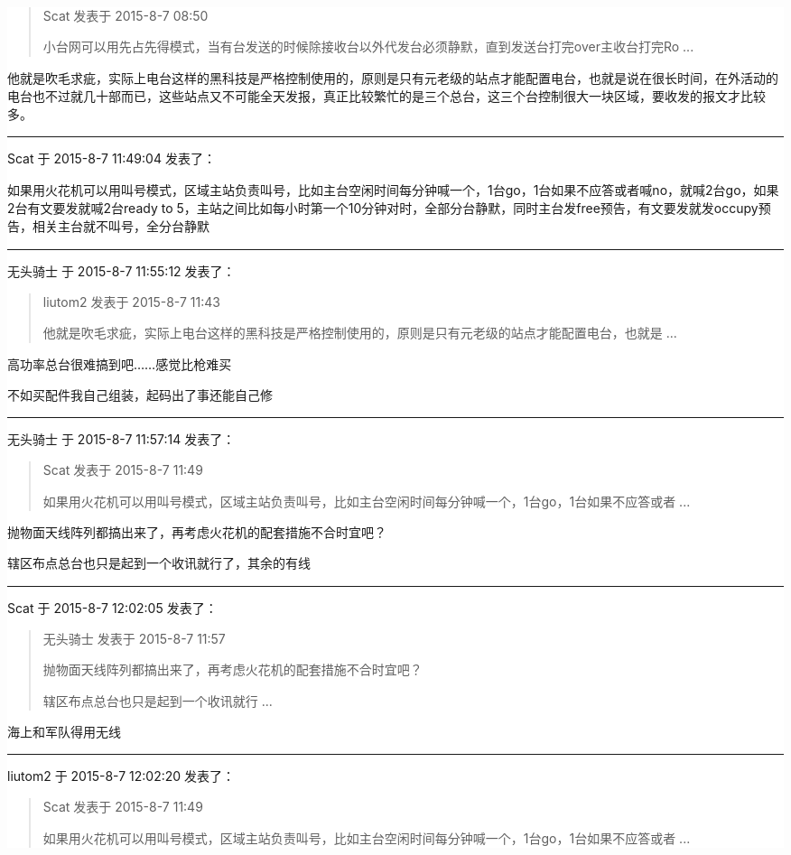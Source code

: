 > Scat 发表于 2015-8-7 08:50
> 
> 小台网可以用先占先得模式，当有台发送的时候除接收台以外代发台必须静默，直到发送台打完over主收台打完Ro ...



他就是吹毛求疵，实际上电台这样的黑科技是严格控制使用的，原则是只有元老级的站点才能配置电台，也就是说在很长时间，在外活动的电台也不过就几十部而已，这些站点又不可能全天发报，真正比较繁忙的是三个总台，这三个台控制很大一块区域，要收发的报文才比较多。

---------

Scat 于 2015-8-7 11:49:04 发表了：

如果用火花机可以用叫号模式，区域主站负责叫号，比如主台空闲时间每分钟喊一个，1台go，1台如果不应答或者喊no，就喊2台go，如果2台有文要发就喊2台ready to 5，主站之间比如每小时第一个10分钟对时，全部分台静默，同时主台发free预告，有文要发就发occupy预告，相关主台就不叫号，全分台静默

---------

无头骑士 于 2015-8-7 11:55:12 发表了：

> liutom2 发表于 2015-8-7 11:43
> 
> 他就是吹毛求疵，实际上电台这样的黑科技是严格控制使用的，原则是只有元老级的站点才能配置电台，也就是 ...



高功率总台很难搞到吧……感觉比枪难买

不如买配件我自己组装，起码出了事还能自己修

---------

无头骑士 于 2015-8-7 11:57:14 发表了：

> Scat 发表于 2015-8-7 11:49
> 
> 如果用火花机可以用叫号模式，区域主站负责叫号，比如主台空闲时间每分钟喊一个，1台go，1台如果不应答或者 ...



抛物面天线阵列都搞出来了，再考虑火花机的配套措施不合时宜吧？

辖区布点总台也只是起到一个收讯就行了，其余的有线

---------

Scat 于 2015-8-7 12:02:05 发表了：

> 无头骑士 发表于 2015-8-7 11:57
> 
> 抛物面天线阵列都搞出来了，再考虑火花机的配套措施不合时宜吧？
> 
> 辖区布点总台也只是起到一个收讯就行 ...



海上和军队得用无线

---------

liutom2 于 2015-8-7 12:02:20 发表了：

> Scat 发表于 2015-8-7 11:49
> 
> 如果用火花机可以用叫号模式，区域主站负责叫号，比如主台空闲时间每分钟喊一个，1台go，1台如果不应答或者 ...
